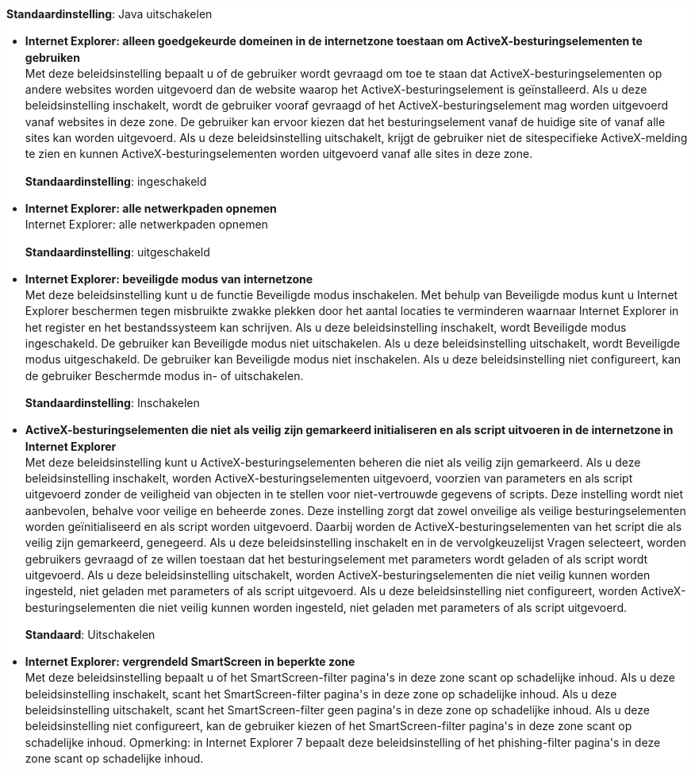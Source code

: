   **Standaardinstelling**: Java uitschakelen 
  
- **Internet Explorer: alleen goedgekeurde domeinen in de internetzone toestaan om ActiveX-besturingselementen te gebruiken**  </br>
  Met deze beleidsinstelling bepaalt u of de gebruiker wordt gevraagd om toe te staan dat ActiveX-besturingselementen op andere websites worden uitgevoerd dan de website waarop het ActiveX-besturingselement is geïnstalleerd. Als u deze beleidsinstelling inschakelt, wordt de gebruiker vooraf gevraagd of het ActiveX-besturingselement mag worden uitgevoerd vanaf websites in deze zone. De gebruiker kan ervoor kiezen dat het besturingselement vanaf de huidige site of vanaf alle sites kan worden uitgevoerd. Als u deze beleidsinstelling uitschakelt, krijgt de gebruiker niet de sitespecifieke ActiveX-melding te zien en kunnen ActiveX-besturingselementen worden uitgevoerd vanaf alle sites in deze zone.
  
  **Standaardinstelling**: ingeschakeld  
  
- **Internet Explorer: alle netwerkpaden opnemen**  
  Internet Explorer: alle netwerkpaden opnemen
  
  **Standaardinstelling**: uitgeschakeld 
  
- **Internet Explorer: beveiligde modus van internetzone**  
  Met deze beleidsinstelling kunt u de functie Beveiligde modus inschakelen. Met behulp van Beveiligde modus kunt u Internet Explorer beschermen tegen misbruikte zwakke plekken door het aantal locaties te verminderen waarnaar Internet Explorer in het register en het bestandssysteem kan schrijven. Als u deze beleidsinstelling inschakelt, wordt Beveiligde modus ingeschakeld. De gebruiker kan Beveiligde modus niet uitschakelen. Als u deze beleidsinstelling uitschakelt, wordt Beveiligde modus uitgeschakeld. De gebruiker kan Beveiligde modus niet inschakelen. Als u deze beleidsinstelling niet configureert, kan de gebruiker Beschermde modus in- of uitschakelen.
  
  **Standaardinstelling**: Inschakelen 
  
- **ActiveX-besturingselementen die niet als veilig zijn gemarkeerd initialiseren en als script uitvoeren in de internetzone in Internet Explorer**  
  Met deze beleidsinstelling kunt u ActiveX-besturingselementen beheren die niet als veilig zijn gemarkeerd. Als u deze beleidsinstelling inschakelt, worden ActiveX-besturingselementen uitgevoerd, voorzien van parameters en als script uitgevoerd zonder de veiligheid van objecten in te stellen voor niet-vertrouwde gegevens of scripts. Deze instelling wordt niet aanbevolen, behalve voor veilige en beheerde zones. Deze instelling zorgt dat zowel onveilige als veilige besturingselementen worden geïnitialiseerd en als script worden uitgevoerd. Daarbij worden de ActiveX-besturingselementen van het script die als veilig zijn gemarkeerd, genegeerd. Als u deze beleidsinstelling inschakelt en in de vervolgkeuzelijst Vragen selecteert, worden gebruikers gevraagd of ze willen toestaan dat het besturingselement met parameters wordt geladen of als script wordt uitgevoerd. Als u deze beleidsinstelling uitschakelt, worden ActiveX-besturingselementen die niet veilig kunnen worden ingesteld, niet geladen met parameters of als script uitgevoerd. Als u deze beleidsinstelling niet configureert, worden ActiveX-besturingselementen die niet veilig kunnen worden ingesteld, niet geladen met parameters of als script uitgevoerd.
  
  **Standaard**: Uitschakelen 
  
- **Internet Explorer: vergrendeld SmartScreen in beperkte zone**  </br>
  Met deze beleidsinstelling bepaalt u of het SmartScreen-filter pagina's in deze zone scant op schadelijke inhoud. Als u deze beleidsinstelling inschakelt, scant het SmartScreen-filter pagina's in deze zone op schadelijke inhoud. Als u deze beleidsinstelling uitschakelt, scant het SmartScreen-filter geen pagina's in deze zone op schadelijke inhoud. Als u deze beleidsinstelling niet configureert, kan de gebruiker kiezen of het SmartScreen-filter pagina's in deze zone scant op schadelijke inhoud. Opmerking: in Internet Explorer 7 bepaalt deze beleidsinstelling of het phishing-filter pagina's in deze zone scant op schadelijke inhoud.
  